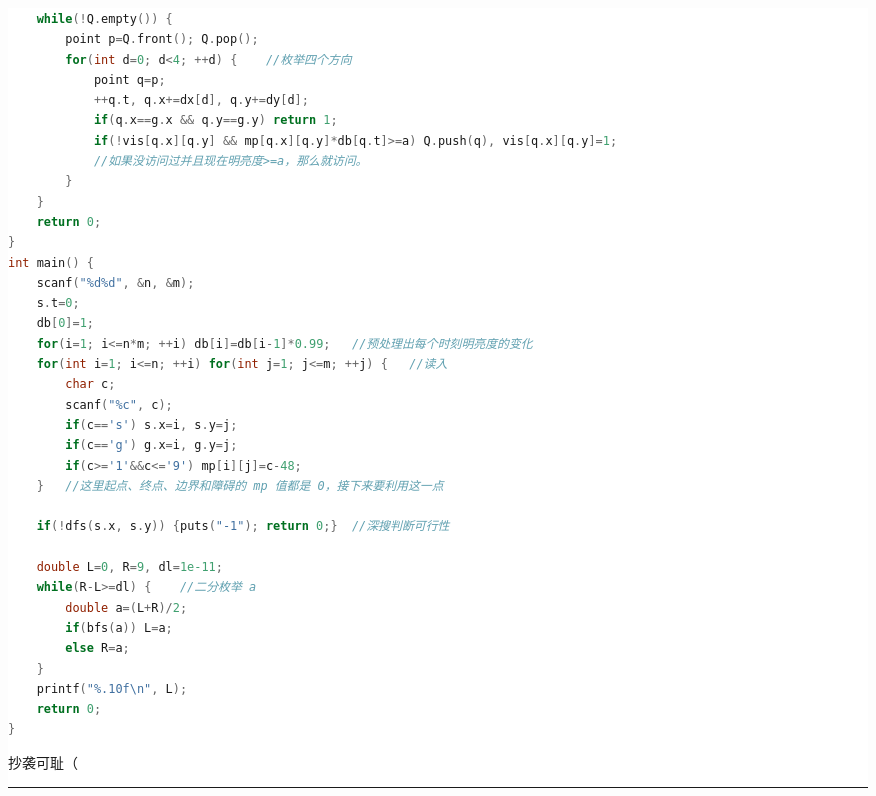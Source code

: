 ```cpp
	while(!Q.empty()) {
		point p=Q.front(); Q.pop();
		for(int d=0; d<4; ++d) {	//枚举四个方向 
			point q=p;
			++q.t, q.x+=dx[d], q.y+=dy[d];
			if(q.x==g.x && q.y==g.y) return 1;
			if(!vis[q.x][q.y] && mp[q.x][q.y]*db[q.t]>=a) Q.push(q), vis[q.x][q.y]=1;
			//如果没访问过并且现在明亮度>=a，那么就访问。 
		}
	}
	return 0;
}
int main() {
	scanf("%d%d", &n, &m); 
	s.t=0;
	db[0]=1;
	for(i=1; i<=n*m; ++i) db[i]=db[i-1]*0.99;	//预处理出每个时刻明亮度的变化 
	for(int i=1; i<=n; ++i) for(int j=1; j<=m; ++j) {	//读入 
		char c;
		scanf("%c", c); 
		if(c=='s') s.x=i, s.y=j;
		if(c=='g') g.x=i, g.y=j; 
		if(c>='1'&&c<='9') mp[i][j]=c-48;
	}	//这里起点、终点、边界和障碍的 mp 值都是 0，接下来要利用这一点 

	if(!dfs(s.x, s.y)) {puts("-1"); return 0;}	//深搜判断可行性 

	double L=0, R=9, dl=1e-11;
	while(R-L>=dl) {	//二分枚举 a 
		double a=(L+R)/2;
		if(bfs(a)) L=a;
		else R=a;
	}
	printf("%.10f\n", L);
	return 0;
}
```

抄袭可耻（ 

---

